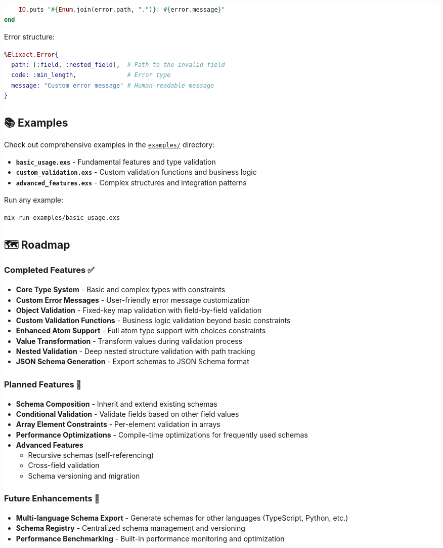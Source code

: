 ```elixir
    IO.puts "#{Enum.join(error.path, ".")}: #{error.message}"
end
```

Error structure:
```elixir
%Elixact.Error{
  path: [:field, :nested_field],  # Path to the invalid field
  code: :min_length,              # Error type
  message: "Custom error message" # Human-readable message
}
```

## 📚 Examples

Check out comprehensive examples in the [`examples/`](examples/) directory:

- **`basic_usage.exs`** - Fundamental features and type validation
- **`custom_validation.exs`** - Custom validation functions and business logic
- **`advanced_features.exs`** - Complex structures and integration patterns

Run any example:
```bash
mix run examples/basic_usage.exs
```

## 🗺️ Roadmap

### Completed Features ✅
- **Core Type System** - Basic and complex types with constraints
- **Custom Error Messages** - User-friendly error message customization  
- **Object Validation** - Fixed-key map validation with field-by-field validation
- **Custom Validation Functions** - Business logic validation beyond basic constraints
- **Enhanced Atom Support** - Full atom type support with choices constraints
- **Value Transformation** - Transform values during validation process
- **Nested Validation** - Deep nested structure validation with path tracking
- **JSON Schema Generation** - Export schemas to JSON Schema format

### Planned Features 🚧
- **Schema Composition** - Inherit and extend existing schemas
- **Conditional Validation** - Validate fields based on other field values
- **Array Element Constraints** - Per-element validation in arrays
- **Performance Optimizations** - Compile-time optimizations for frequently used schemas
- **Advanced Features**
  - Recursive schemas (self-referencing)
  - Cross-field validation
  - Schema versioning and migration

### Future Enhancements 🔮
- **Multi-language Schema Export** - Generate schemas for other languages (TypeScript, Python, etc.)
- **Schema Registry** - Centralized schema management and versioning
- **Performance Benchmarking** - Built-in performance monitoring and optimization
